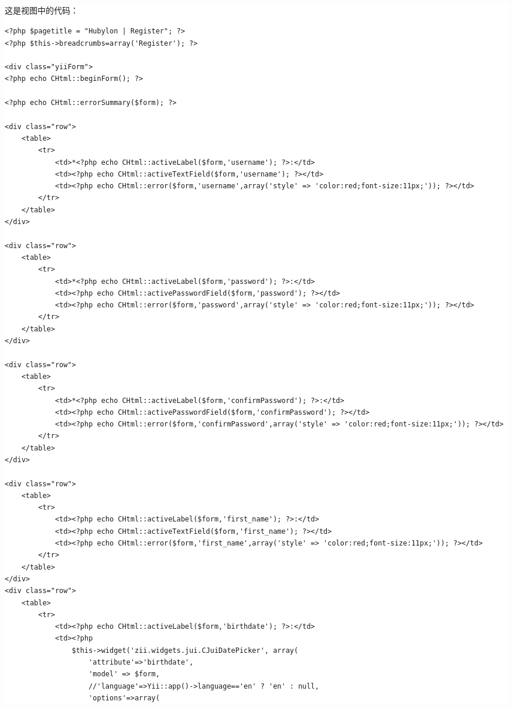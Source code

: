 这是视图中的代码：

```
<?php $pagetitle = "Hubylon | Register"; ?>
<?php $this->breadcrumbs=array('Register'); ?>

<div class="yiiForm">
<?php echo CHtml::beginForm(); ?>

<?php echo CHtml::errorSummary($form); ?>

<div class="row">
    <table>
        <tr>
            <td>*<?php echo CHtml::activeLabel($form,'username'); ?>:</td>
            <td><?php echo CHtml::activeTextField($form,'username'); ?></td>
            <td><?php echo CHtml::error($form,'username',array('style' => 'color:red;font-size:11px;')); ?></td>
        </tr>
    </table>
</div>

<div class="row">
    <table>
        <tr>
            <td>*<?php echo CHtml::activeLabel($form,'password'); ?>:</td>
            <td><?php echo CHtml::activePasswordField($form,'password'); ?></td>
            <td><?php echo CHtml::error($form,'password',array('style' => 'color:red;font-size:11px;')); ?></td>
        </tr>
    </table>
</div>

<div class="row">
    <table>
        <tr>
            <td>*<?php echo CHtml::activeLabel($form,'confirmPassword'); ?>:</td>
            <td><?php echo CHtml::activePasswordField($form,'confirmPassword'); ?></td>
            <td><?php echo CHtml::error($form,'confirmPassword',array('style' => 'color:red;font-size:11px;')); ?></td>
        </tr>
    </table>
</div>

<div class="row">
    <table>
        <tr>
            <td><?php echo CHtml::activeLabel($form,'first_name'); ?>:</td>
            <td><?php echo CHtml::activeTextField($form,'first_name'); ?></td>
            <td><?php echo CHtml::error($form,'first_name',array('style' => 'color:red;font-size:11px;')); ?></td>
        </tr>
    </table>
</div>
<div class="row">
    <table>
        <tr>
            <td><?php echo CHtml::activeLabel($form,'birthdate'); ?>:</td>
            <td><?php 
                $this->widget('zii.widgets.jui.CJuiDatePicker', array(
                    'attribute'=>'birthdate',
                    'model' => $form,
                    //'language'=>Yii::app()->language=='en' ? 'en' : null,
                    'options'=>array(
```